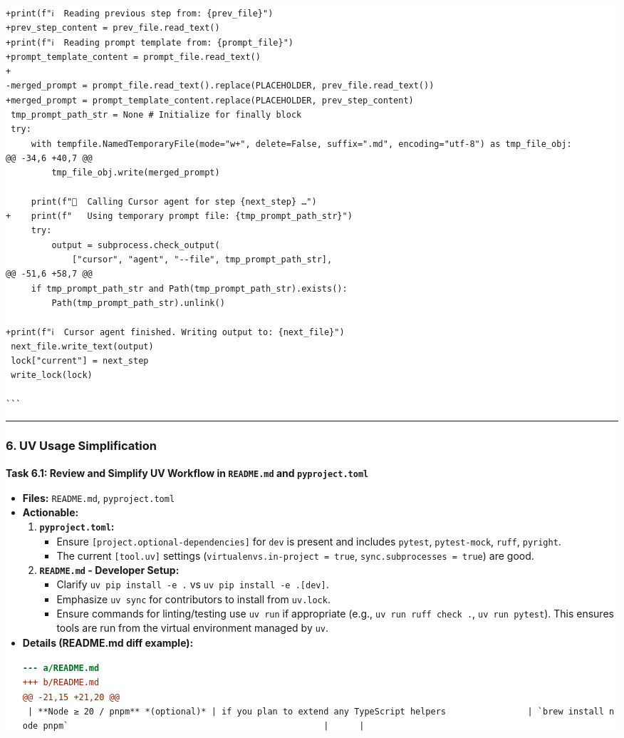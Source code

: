     +print(f"ℹ️  Reading previous step from: {prev_file}")
    +prev_step_content = prev_file.read_text()
    +print(f"ℹ️  Reading prompt template from: {prompt_file}")
    +prompt_template_content = prompt_file.read_text()
    +
    -merged_prompt = prompt_file.read_text().replace(PLACEHOLDER, prev_file.read_text())
    +merged_prompt = prompt_template_content.replace(PLACEHOLDER, prev_step_content)
     tmp_prompt_path_str = None # Initialize for finally block
     try:
         with tempfile.NamedTemporaryFile(mode="w+", delete=False, suffix=".md", encoding="utf-8") as tmp_file_obj:
    @@ -34,6 +40,7 @@
             tmp_file_obj.write(merged_prompt)

         print(f"🧠  Calling Cursor agent for step {next_step} …")
    +    print(f"   Using temporary prompt file: {tmp_prompt_path_str}")
         try:
             output = subprocess.check_output(
                 ["cursor", "agent", "--file", tmp_prompt_path_str],
    @@ -51,6 +58,7 @@
         if tmp_prompt_path_str and Path(tmp_prompt_path_str).exists():
             Path(tmp_prompt_path_str).unlink()

    +print(f"ℹ️  Cursor agent finished. Writing output to: {next_file}")
     next_file.write_text(output)
     lock["current"] = next_step
     write_lock(lock)

    ```

---

### 6. UV Usage Simplification

**Task 6.1: Review and Simplify UV Workflow in `README.md` and `pyproject.toml`**

*   **Files:** `README.md`, `pyproject.toml`
*   **Actionable:**
    1.  **`pyproject.toml`:**
        *   Ensure `[project.optional-dependencies]` for `dev` is present and includes `pytest`, `pytest-mock`, `ruff`, `pyright`.
        *   The current `[tool.uv]` settings (`virtualenvs.in-project = true`, `sync.subprocesses = true`) are good.
    2.  **`README.md` - Developer Setup:**
        *   Clarify `uv pip install -e .` vs `uv pip install -e .[dev]`.
        *   Emphasize `uv sync` for contributors to install from `uv.lock`.
        *   Ensure commands for linting/testing use `uv run` if appropriate (e.g., `uv run ruff check .`, `uv run pytest`). This ensures tools are run from the virtual environment managed by `uv`.
*   **Details (README.md diff example):**
    ```diff
    --- a/README.md
    +++ b/README.md
    @@ -21,15 +21,20 @@
     | **Node ≥ 20 / pnpm** *(optional)* | if you plan to extend any TypeScript helpers                | `brew install node pnpm`                                                  |      |
